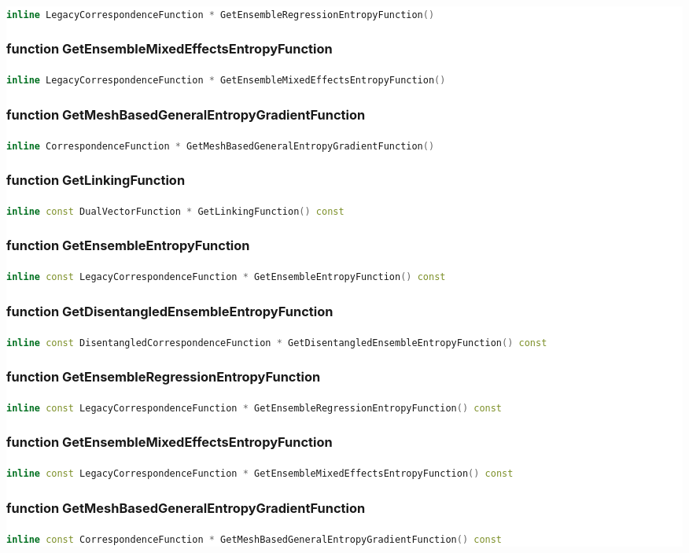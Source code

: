 ```cpp
inline LegacyCorrespondenceFunction * GetEnsembleRegressionEntropyFunction()
```


### function GetEnsembleMixedEffectsEntropyFunction

```cpp
inline LegacyCorrespondenceFunction * GetEnsembleMixedEffectsEntropyFunction()
```


### function GetMeshBasedGeneralEntropyGradientFunction

```cpp
inline CorrespondenceFunction * GetMeshBasedGeneralEntropyGradientFunction()
```


### function GetLinkingFunction

```cpp
inline const DualVectorFunction * GetLinkingFunction() const
```


### function GetEnsembleEntropyFunction

```cpp
inline const LegacyCorrespondenceFunction * GetEnsembleEntropyFunction() const
```


### function GetDisentangledEnsembleEntropyFunction

```cpp
inline const DisentangledCorrespondenceFunction * GetDisentangledEnsembleEntropyFunction() const
```


### function GetEnsembleRegressionEntropyFunction

```cpp
inline const LegacyCorrespondenceFunction * GetEnsembleRegressionEntropyFunction() const
```


### function GetEnsembleMixedEffectsEntropyFunction

```cpp
inline const LegacyCorrespondenceFunction * GetEnsembleMixedEffectsEntropyFunction() const
```


### function GetMeshBasedGeneralEntropyGradientFunction

```cpp
inline const CorrespondenceFunction * GetMeshBasedGeneralEntropyGradientFunction() const
```
